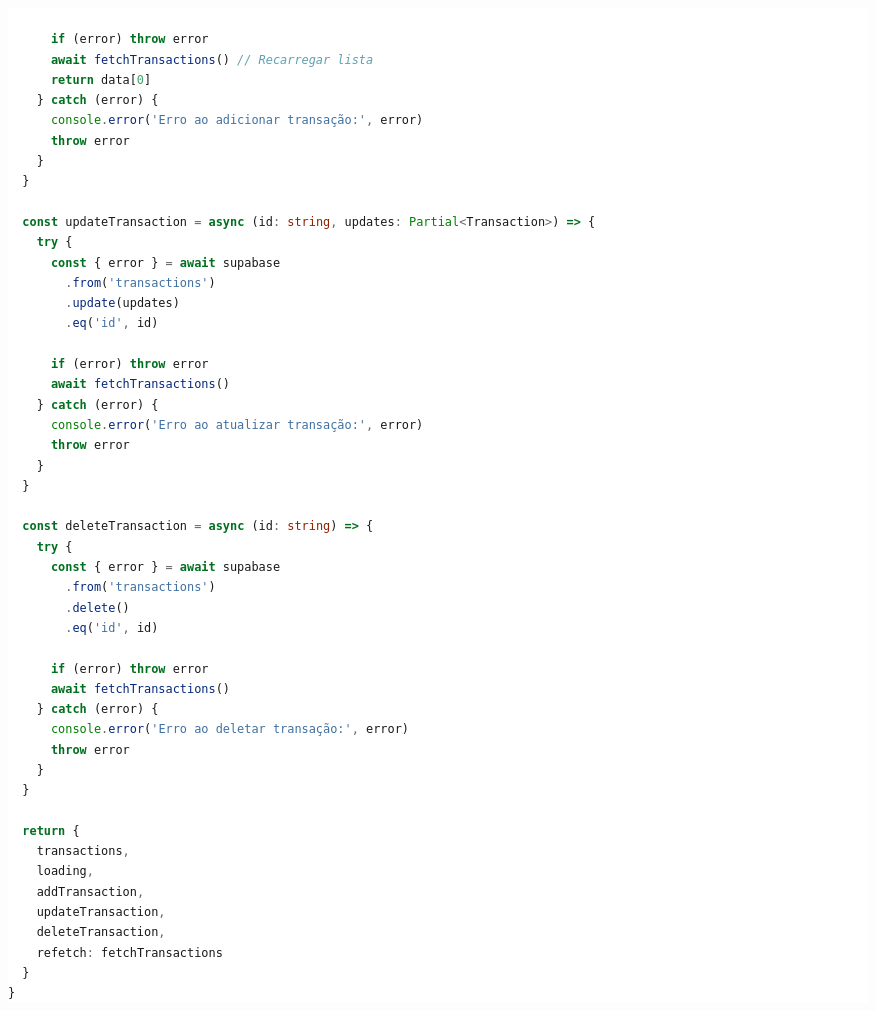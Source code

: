 ```typescript

      if (error) throw error
      await fetchTransactions() // Recarregar lista
      return data[0]
    } catch (error) {
      console.error('Erro ao adicionar transação:', error)
      throw error
    }
  }

  const updateTransaction = async (id: string, updates: Partial<Transaction>) => {
    try {
      const { error } = await supabase
        .from('transactions')
        .update(updates)
        .eq('id', id)

      if (error) throw error
      await fetchTransactions()
    } catch (error) {
      console.error('Erro ao atualizar transação:', error)
      throw error
    }
  }

  const deleteTransaction = async (id: string) => {
    try {
      const { error } = await supabase
        .from('transactions')
        .delete()
        .eq('id', id)

      if (error) throw error
      await fetchTransactions()
    } catch (error) {
      console.error('Erro ao deletar transação:', error)
      throw error
    }
  }

  return {
    transactions,
    loading,
    addTransaction,
    updateTransaction,
    deleteTransaction,
    refetch: fetchTransactions
  }
}
```
